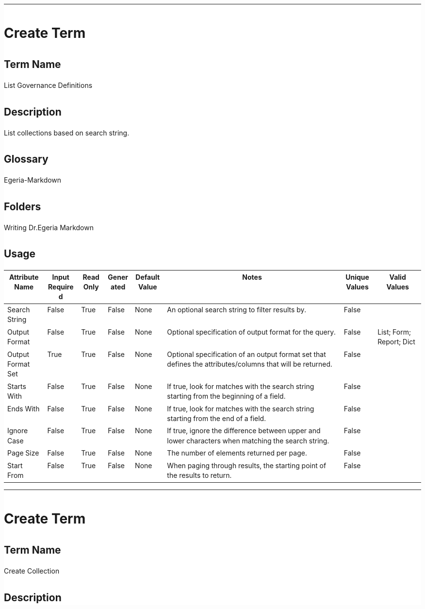 
___

# Create Term
## Term Name

List Governance Definitions

## Description

List collections based on search string.

## Glossary

Egeria-Markdown

## Folders

Writing Dr.Egeria Markdown

## Usage

| Attribute Name | Input Required | Read Only | Generated | Default Value | Notes | Unique Values | Valid Values | 
|-------------|-------------|-------------|-------------|-------------|-------------|-------------|-------------|
| Search String | False | True | False | None | An optional search string to filter results by. | False |  | 
| Output Format | False | True | False | None | Optional specification of output format for the query. | False | List; Form; Report; Dict | 
| Output Format Set | True | True | False | None | Optional specification of an output format set that defines the attributes/columns that will be returned. | False |  | 
| Starts With | False | True | False | None | If true, look for matches with the search string starting from the beginning of  a field. | False |  | 
| Ends With | False | True | False | None | If true, look for matches with the search string starting from the end of  a field. | False |  | 
| Ignore Case | False | True | False | None | If true, ignore the difference between upper and lower characters when matching the search string. | False |  | 
| Page Size | False | True | False | None | The number of elements returned per page. | False |  | 
| Start From | False | True | False | None | When paging through results, the starting point of the results to return. | False |  | 


___

# Create Term
## Term Name

Create Collection

## Description
